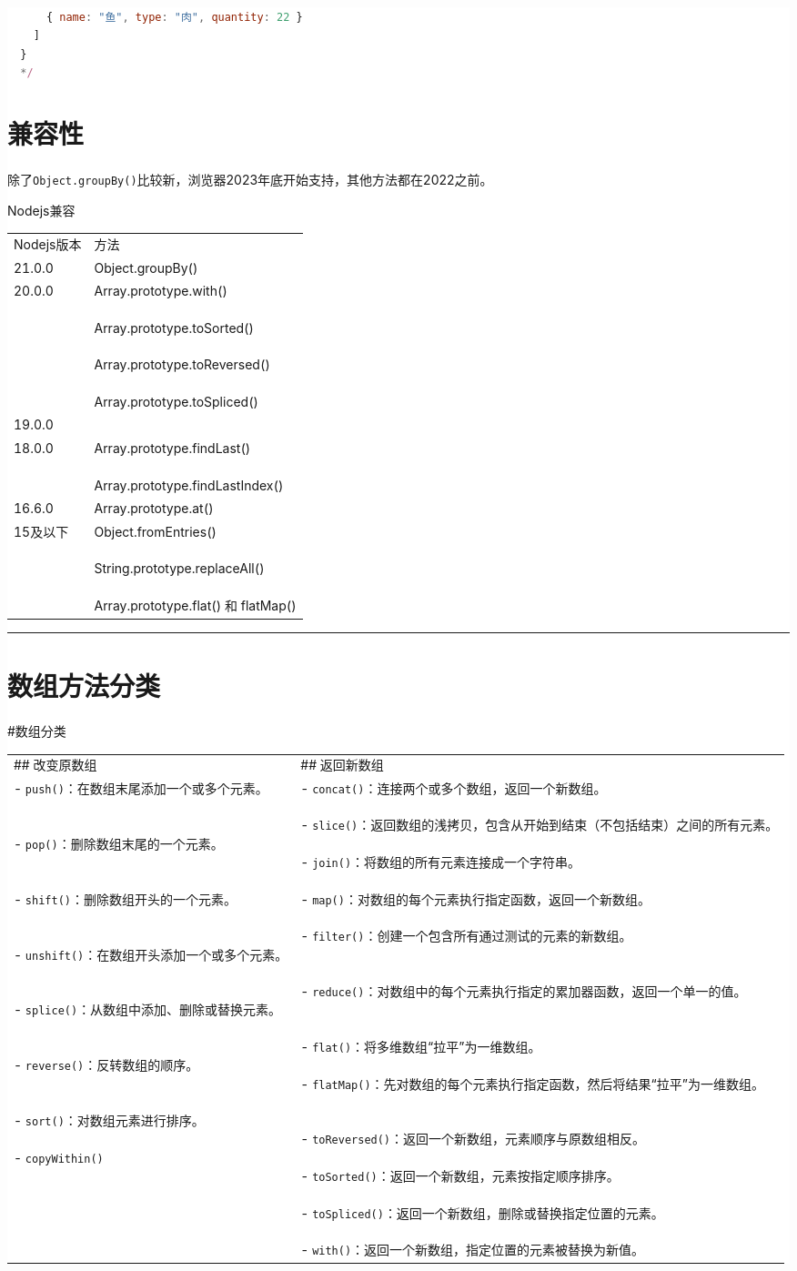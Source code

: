 ```js
      { name: "鱼", type: "肉", quantity: 22 }
    ]
  }
  */
```

# 兼容性

除了`Object.groupBy()`比较新，浏览器2023年底开始支持，其他方法都在2022之前。

Nodejs兼容

|          |                                                                                                                                 |
| -------- | ------------------------------------------------------------------------------------------------------------------------------- |
| Nodejs版本 | 方法                                                                                                                              |
| 21.0.0   | Object.groupBy()                                                                                                                |
| 20.0.0   | Array.prototype.with()<br><br>Array.prototype.toSorted()<br><br>Array.prototype.toReversed()<br><br>Array.prototype.toSpliced() |
| 19.0.0   |                                                                                                                                 |
| 18.0.0   | Array.prototype.findLast()<br><br>Array.prototype.findLastIndex()                                                               |
| 16.6.0   | Array.prototype.at()                                                                                                            |
| 15及以下    | Object.fromEntries()<br><br>String.prototype.replaceAll()<br><br>Array.prototype.flat() 和 flatMap()                             |

---

# 数组方法分类
#数组分类

|                                                                                                                                                                                                                                                                                                          |                                                                                                                                                                                                                                                                                                                                                                                                                                                                                                                                                                                       |
| -------------------------------------------------------------------------------------------------------------------------------------------------------------------------------------------------------------------------------------------------------------------------------------------------------- | ------------------------------------------------------------------------------------------------------------------------------------------------------------------------------------------------------------------------------------------------------------------------------------------------------------------------------------------------------------------------------------------------------------------------------------------------------------------------------------------------------------------------------------------------------------------------------------- |
| ## 改变原数组                                                                                                                                                                                                                                                                                                 | ## 返回新数组                                                                                                                                                                                                                                                                                                                                                                                                                                                                                                                                                                              |
| - `push()`：在数组末尾添加一个或多个元素。<br>    <br><br>- `pop()`：删除数组末尾的一个元素。<br>    <br><br>- `shift()`：删除数组开头的一个元素。<br>    <br><br>- `unshift()`：在数组开头添加一个或多个元素。<br>    <br><br>- `splice()`：从数组中添加、删除或替换元素。<br>    <br><br>- `reverse()`：反转数组的顺序。<br>    <br><br>- `sort()`：对数组元素进行排序。<br>    <br>- `copyWithin()` | - `concat()`：连接两个或多个数组，返回一个新数组。<br>    <br>- `slice()`：返回数组的浅拷贝，包含从开始到结束（不包括结束）之间的所有元素。<br>    <br>- `join()`：将数组的所有元素连接成一个字符串。<br>    <br>- `map()`：对数组的每个元素执行指定函数，返回一个新数组。<br>    <br>- `filter()`：创建一个包含所有通过测试的元素的新数组。<br>    <br><br>- `reduce()`：对数组中的每个元素执行指定的累加器函数，返回一个单一的值。<br>    <br><br>- `flat()`：将多维数组“拉平”为一维数组。<br>    <br>- `flatMap()`：先对数组的每个元素执行指定函数，然后将结果“拉平”为一维数组。<br>    <br><br>- `toReversed()`：返回一个新数组，元素顺序与原数组相反。<br>    <br>- `toSorted()`：返回一个新数组，元素按指定顺序排序。<br>    <br>- `toSpliced()`：返回一个新数组，删除或替换指定位置的元素。<br>    <br>- `with()`：返回一个新数组，指定位置的元素被替换为新值。 |

